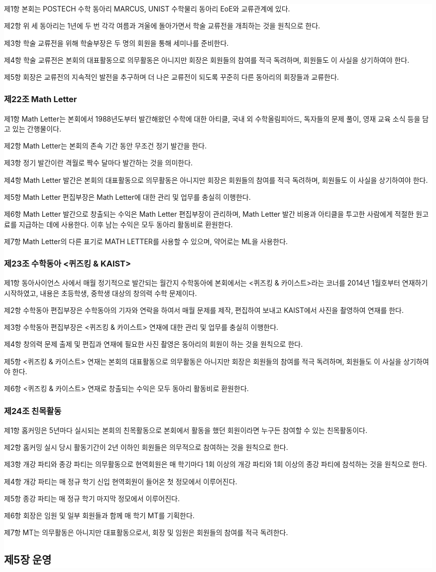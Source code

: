 제1항 본회는 POSTECH 수학 동아리 MARCUS, UNIST 수학물리 동아리 EoE와 교류관계에 있다.
       	
제2항 위 세 동아리는 1년에 두 번 각각 여름과 겨울에 돌아가면서 학술 교류전을 개최하는 것을 원칙으로 한다.
       	
제3항 학술 교류전을 위해 학술부장은 두 명의 회원을 통해 세미나를 준비한다. 
        
제4항 학술 교류전은 본회의 대표활동으로 의무활동은 아니지만 회장은 회원들의 참여를 적극 독려하며, 회원들도 이 사실을 상기하여야 한다.
       	
제5항 회장은 교류전의 지속적인 발전을 추구하며 더 나은 교류전이 되도록 꾸준히 다른 동아리의 회장들과 교류한다.


### 제22조 Math Letter
       	
제1항 Math Letter는 본회에서 1988년도부터 발간해왔던 수학에 대한 아티클, 국내 외 수학올림피아드, 독자들의 문제 풀이, 영재 교육 소식 등을 담고 있는 간행물이다.
       	
제2항 Math Letter는 본회의 존속 기간 동안 무조건 정기 발간을 한다.
       	
제3항 정기 발간이란 격월로 짝수 달마다 발간하는 것을 의미한다.
       	
제4항 Math Letter 발간은 본회의 대표활동으로 의무활동은 아니지만 회장은 회원들의 참여를 적극 독려하며, 회원들도 이 사실을 상기하여야 한다.
       	
제5항 Math Letter 편집부장은 Math Letter에 대한 관리 및 업무를 충실히 이행한다.
       	
제6항 Math Letter 발간으로 창출되는 수익은 Math Letter 편집부장이 관리하며, Math Letter 발간 비용과 아티클을 투고한 사람에게 적절한 원고료를 지급하는 데에 사용한다. 이후 남는 수익은 모두 동아리 활동비로 환원한다.
        
제7항 Math Letter의 다른 표기로 MATH LETTER를 사용할 수 있으며, 약어로는 ML을 사용한다.


### 제23조 수학동아 <퀴즈킹 & KAIST>
       	
제1항 동아사이언스 사에서 매월 정기적으로 발간되는 월간지 수학동아에 본회에서는 <퀴즈킹 & 카이스트>라는 코너를 2014년 1월호부터 연재하기 시작하였고, 내용은 초등학생, 중학생 대상의 창의력 수학 문제이다.
       	
제2항 수학동아 편집부장은 수학동아의 기자와 연락을 하여서 매월 문제를 제작, 편집하여 보내고 KAIST에서 사진을 촬영하여 연재를 한다.
       	
제3항 수학동아 편집부장은 <퀴즈킹 & 카이스트> 연재에 대한 관리 및 업무를 충실히 이행한다.
       	
제4항 창의력 문제 출제 및 편집과 연재에 필요한 사진 촬영은 동아리의 회원이 하는 것을 원칙으로 한다.
       	
제5항 <퀴즈킹 & 카이스트> 연재는 본회의 대표활동으로 의무활동은 아니지만 회장은 회원들의 참여를 적극 독려하며, 회원들도 이 사실을 상기하여야 한다.
       	
제6항 <퀴즈킹 & 카이스트> 연재로 창출되는 수익은 모두 동아리 활동비로 환원한다.


### 제24조 친목활동
       	
제1항 홈커밍은 5년마다 실시되는 본회의 친목활동으로 본회에서 활동을 했던 회원이라면 누구든 참여할 수 있는 친목활동이다.
       	
제2항 홈커밍 실시 당시 활동기간이 2년 이하인 회원들은 의무적으로 참여하는 것을 원칙으로 한다.
       	
제3항 개강 파티와 종강 파티는 의무활동으로 현역회원은 매 학기마다 1회 이상의 개강 파티와 1회 이상의 종강 파티에 참석하는 것을 원칙으로 한다.
       	
제4항 개강 파티는 매 정규 학기 신입 현역회원이 들어온 첫 정모에서 이루어진다.
       	
제5항 종강 파티는 매 정규 학기 마지막 정모에서 이루어진다.
       	
제6항 회장은 임원 및 일부 회원들과 함께 매 학기 MT를 기획한다.
       	
제7항 MT는 의무활동은 아니지만 대표활동으로서, 회장 및 임원은 회원들의 참여를 적극 독려한다.


## 제5장 운영
